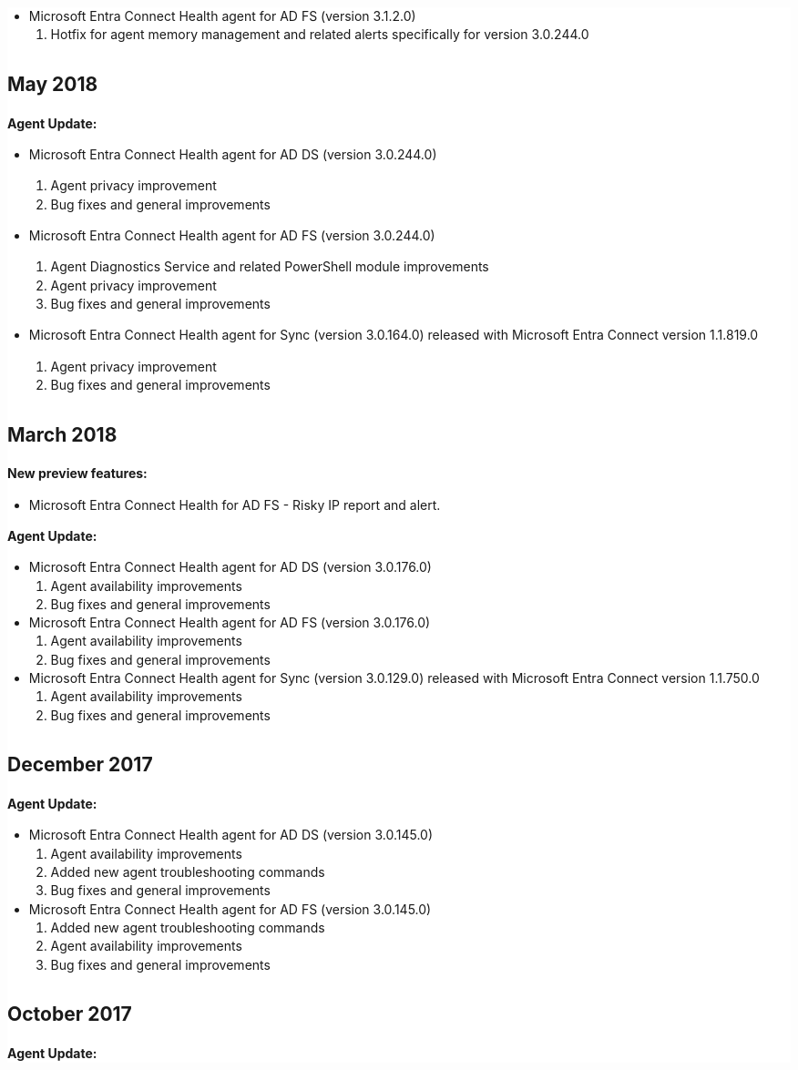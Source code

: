 * Microsoft Entra Connect Health agent for AD FS (version 3.1.2.0)  
  1. Hotfix for agent memory management and related alerts specifically for version 3.0.244.0


## May 2018
**Agent Update:**
* Microsoft Entra Connect Health agent for AD DS (version 3.0.244.0)
  1. Agent privacy improvement  
  2. Bug fixes and general improvements

* Microsoft Entra Connect Health agent for AD FS (version 3.0.244.0)
  1. Agent Diagnostics Service and related PowerShell module improvements
  2. Agent privacy improvement  
  3. Bug fixes and general improvements

* Microsoft Entra Connect Health agent for Sync (version 3.0.164.0) released with Microsoft Entra Connect version 1.1.819.0 
  1. Agent privacy improvement  
  2. Bug fixes and general improvements


## March 2018
**New preview features:**
* Microsoft Entra Connect Health for AD FS - Risky IP report and alert.

**Agent Update:**

* Microsoft Entra Connect Health agent for AD DS (version 3.0.176.0)
  1. Agent availability improvements 
  2. Bug fixes and general improvements
* Microsoft Entra Connect Health agent for AD FS (version 3.0.176.0)
  1. Agent availability improvements 
  2. Bug fixes and general improvements
* Microsoft Entra Connect Health agent for Sync (version 3.0.129.0) released with Microsoft Entra Connect version 1.1.750.0  
  1. Agent availability improvements 
  2. Bug fixes and general improvements

## December 2017
**Agent Update:**

* Microsoft Entra Connect Health agent for AD DS (version 3.0.145.0)
  1. Agent availability improvements 
  2. Added new agent troubleshooting commands
  3. Bug fixes and general improvements
* Microsoft Entra Connect Health agent for AD FS (version 3.0.145.0)
  1. Added new agent troubleshooting commands
  2. Agent availability improvements 
  3. Bug fixes and general improvements
  
## October 2017
**Agent Update:**
